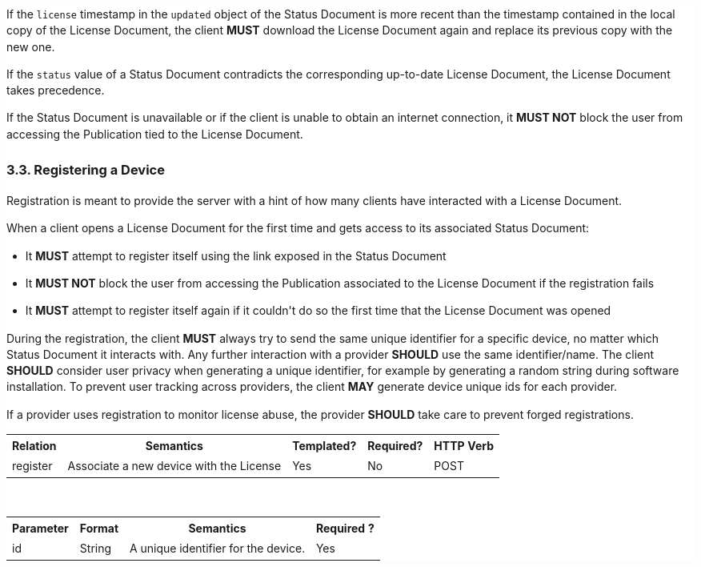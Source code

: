 If the `license` timestamp in the `updated` object of the Status Document is more recent than the timestamp contained in the local copy of the License Document, the client <b>MUST</b> download the License Document again and replace its previous copy with the new one.

If the `status` value of a Status Document contradicts the corresponding up-to-date License Document, the License Document takes precedence.

If the Status Document is unavailable or if the client is unable to obtain an internet connection, it <b>MUST NOT</b> block the user from accessing the Publication tied to the License Document.

### 3.3. Registering a Device

Registration is meant to provide the server with a hint of how many clients have interacted with a License Document.

When a client opens a License Document for the first time and gets access to its associated Status Document:

* It <b>MUST</b> attempt to register itself using the link exposed in the Status Document

* It <b>MUST NOT</b> block the user from accessing the Publication associated to the License Document if the registration fails

* It <b>MUST</b> attempt to register itself again if it couldn't do so the first time that the License Document was opened

During the registration, the client <b>MUST</b> always try to send the same unique identifier for a specific device, no matter which Status Document it interacts with. Any further interaction with a provider <b>SHOULD</b> use the same identifier/name. The client <b>SHOULD</b> consider user privacy when generating a unique identifier, for example by generating a random string during software installation. To prevent user tracking across providers, the client <b>MAY</b> generate device unique ids for each provider.

If a provider uses registration to monitor license abuse, the provider <b>SHOULD</b> take care to prevent forged registrations.

<table class="table-bordered large">
  <tr>
    <th>Relation</th>
    <th>Semantics</th>
    <th>Templated?</th>
    <th>Required?</th>
    <th>HTTP Verb</th>
  </tr>
  <tr>
    <td>register</td>
    <td>Associate a new device with the License</td>
    <td>Yes</td>
    <td>No</td>
    <td>POST</td>
  </tr>
</table>

<br />

<table class="table-bordered large">
  <tr>
    <th>Parameter</th>
    <th>Format</th>
    <th>Semantics</th>
    <th>Required ?</th>
  </tr>
  <tr>
    <td>id</td>
    <td>String</td>
    <td>A unique identifier for the device.</td>
    <td>Yes</td>
  </tr>
  <tr>